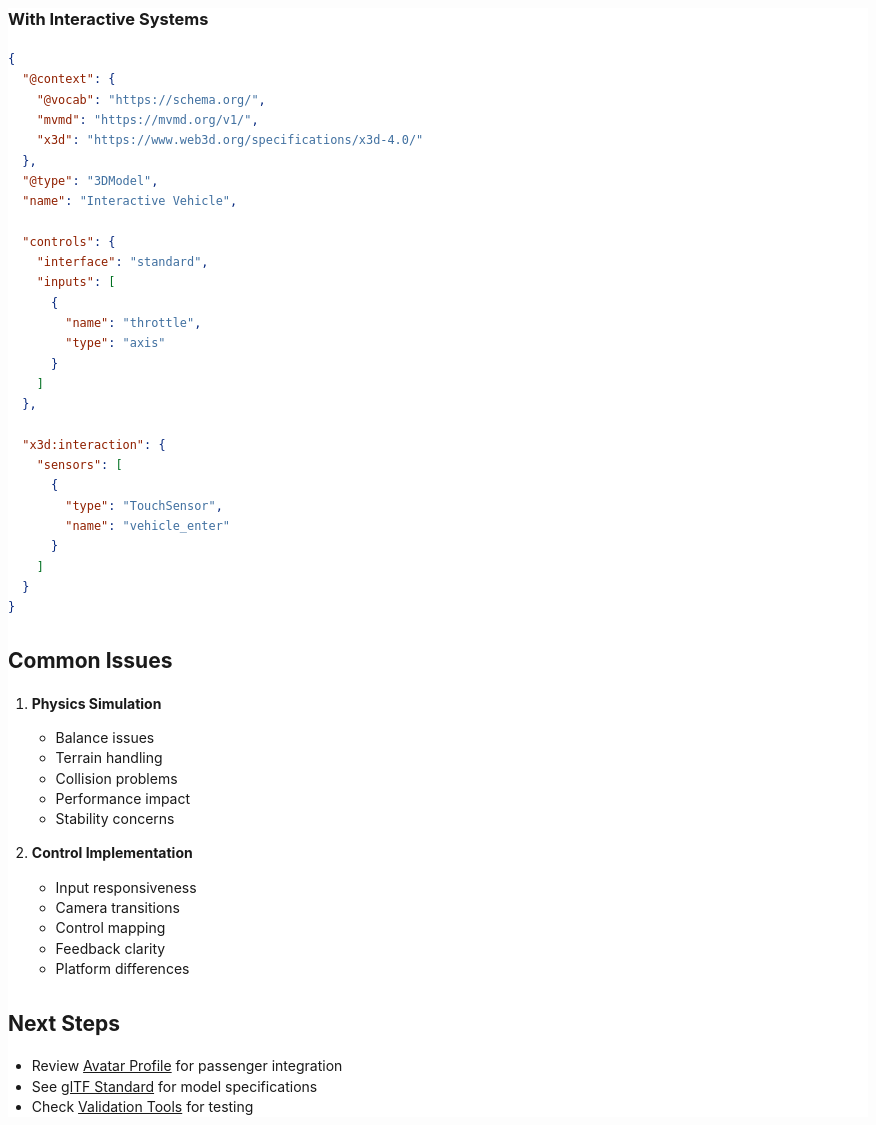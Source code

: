 ### With Interactive Systems
```json
{
  "@context": {
    "@vocab": "https://schema.org/",
    "mvmd": "https://mvmd.org/v1/",
    "x3d": "https://www.web3d.org/specifications/x3d-4.0/"
  },
  "@type": "3DModel",
  "name": "Interactive Vehicle",
  
  "controls": {
    "interface": "standard",
    "inputs": [
      {
        "name": "throttle",
        "type": "axis"
      }
    ]
  },
  
  "x3d:interaction": {
    "sensors": [
      {
        "type": "TouchSensor",
        "name": "vehicle_enter"
      }
    ]
  }
}
```

## Common Issues

1. **Physics Simulation**
    - Balance issues
    - Terrain handling
    - Collision problems
    - Performance impact
    - Stability concerns

2. **Control Implementation**
    - Input responsiveness
    - Camera transitions
    - Control mapping
    - Feedback clarity
    - Platform differences

## Next Steps

- Review [Avatar Profile](./avatar.md) for passenger integration
- See [glTF Standard](../standards/overview.md) for model specifications
- Check [Validation Tools](../tools/validator.md) for testing 